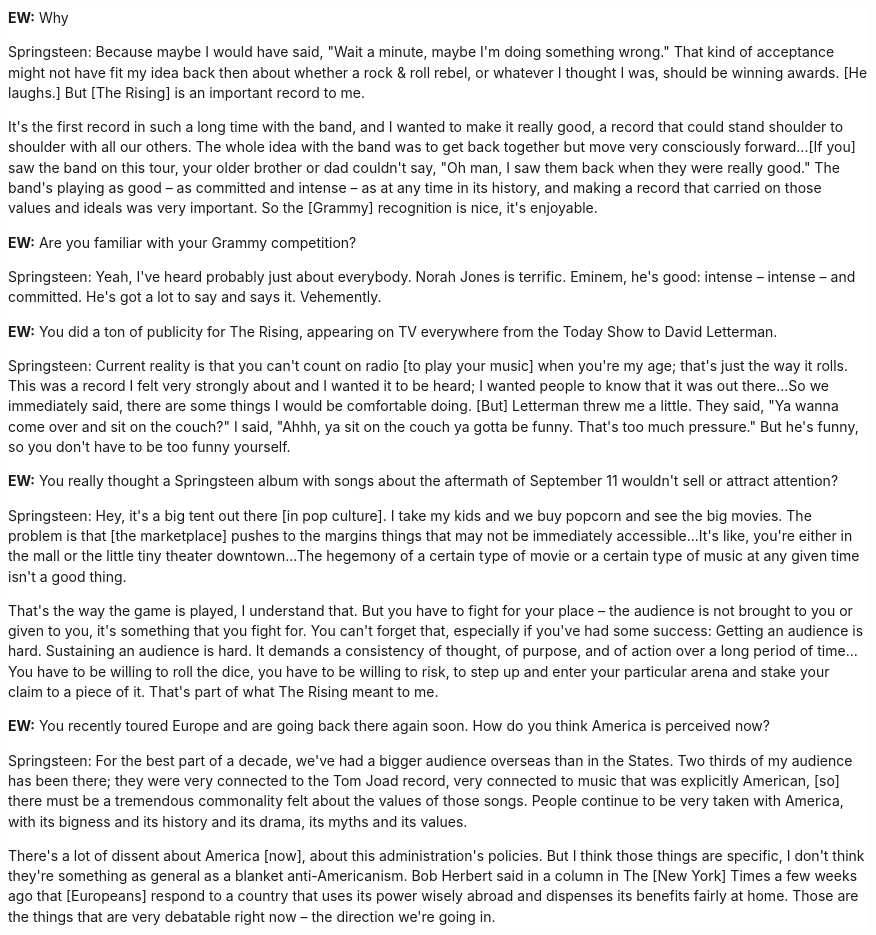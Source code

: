 **EW:** Why

Springsteen: Because maybe I would have said, "Wait a minute, maybe I'm doing something wrong." That kind of acceptance might not have fit my idea back then about whether a rock & roll rebel, or whatever I thought I was, should be winning awards. [He laughs.] But [The Rising] is an important record to me.

It's the first record in such a long time with the band, and I wanted to make it really good, a record that could stand shoulder to shoulder with all our others. The whole idea with the band was to get back together but move very consciously forward...[If you] saw the band on this tour, your older brother or dad couldn't say, "Oh man, I saw them back when they were really good." The band's playing as good – as committed and intense – as at any time in its history, and making a record that carried on those values and ideals was very important. So the [Grammy] recognition is nice, it's enjoyable.

**EW:** Are you familiar with your Grammy competition?

Springsteen: Yeah, I've heard probably just about everybody. Norah Jones is terrific. Eminem, he's good: intense – intense – and committed. He's got a lot to say and says it. Vehemently.

**EW:** You did a ton of publicity for The Rising, appearing on TV everywhere from the Today Show to David Letterman.

Springsteen: Current reality is that you can't count on radio [to play your music] when you're my age; that's just the way it rolls. This was a record I felt very strongly about and I wanted it to be heard; I wanted people to know that it was out there...So we immediately said, there are some things I would be comfortable doing. [But] Letterman threw me a little. They said, "Ya wanna come over and sit on the couch?" I said, "Ahhh, ya sit on the couch ya gotta be funny. That's too much pressure." But he's funny, so you don't have to be too funny yourself.

**EW:** You really thought a Springsteen album with songs about the aftermath of September 11 wouldn't sell or attract attention?

Springsteen: Hey, it's a big tent out there [in pop culture]. I take my kids and we buy popcorn and see the big movies. The problem is that [the marketplace] pushes to the margins things that may not be immediately accessible...It's like, you're either in the mall or the little tiny theater downtown...The hegemony of a certain type of movie or a certain type of music at any given time isn't a good thing.

That's the way the game is played, I understand that. But you have to fight for your place – the audience is not brought to you or given to you, it's something that you fight for. You can't forget that, especially if you've had some success: Getting an audience is hard. Sustaining an audience is hard. It demands a consistency of thought, of purpose, and of action over a long period of time... You have to be willing to roll the dice, you have to be willing to risk, to step up and enter your particular arena and stake your claim to a piece of it. That's part of what The Rising meant to me.

**EW:** You recently toured Europe and are going back there again soon. How do you think America is perceived now?

Springsteen: For the best part of a decade, we've had a bigger audience overseas than in the States. Two thirds of my audience has been there; they were very connected to the Tom Joad record, very connected to music that was explicitly American, [so] there must be a tremendous commonality felt about the values of those songs. People continue to be very taken with America, with its bigness and its history and its drama, its myths and its values.

There's a lot of dissent about America [now], about this administration's policies. But I think those things are specific, I don't think they're something as general as a blanket anti-Americanism. Bob Herbert said in a column in The [New York] Times a few weeks ago that [Europeans] respond to a country that uses its power wisely abroad and dispenses its benefits fairly at home. Those are the things that are very debatable right now – the direction we're going in.
